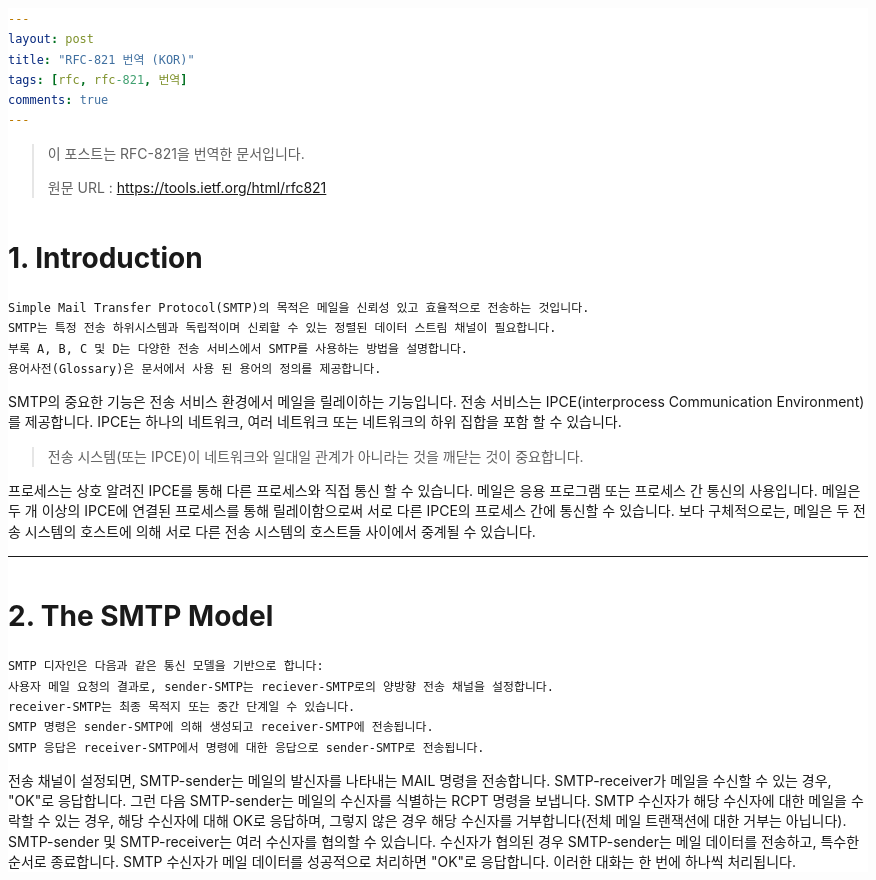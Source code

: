 ```yaml
---
layout: post
title: "RFC-821 번역 (KOR)"
tags: [rfc, rfc-821, 번역]
comments: true
---
```


> 이 포스트는 RFC-821을 번역한 문서입니다.
>
> 원문 URL : https://tools.ietf.org/html/rfc821

# 1. Introduction

```
Simple Mail Transfer Protocol(SMTP)의 목적은 메일을 신뢰성 있고 효율적으로 전송하는 것입니다.
SMTP는 특정 전송 하위시스템과 독립적이며 신뢰할 수 있는 정렬된 데이터 스트림 채널이 필요합니다.
부록 A, B, C 및 D는 다양한 전송 서비스에서 SMTP를 사용하는 방법을 설명합니다. 
용어사전(Glossary)은 문서에서 사용 된 용어의 정의를 제공합니다.
```

SMTP의 중요한 기능은 전송 서비스 환경에서 메일을 릴레이하는 기능입니다.
전송 서비스는 IPCE(interprocess Communication Environment)를 제공합니다. 
IPCE는 하나의 네트워크, 여러 네트워크 또는 네트워크의 하위 집합을 포함 할 수 있습니다.

> 전송 시스템(또는 IPCE)이 네트워크와 일대일 관계가 아니라는 것을 깨닫는 것이 중요합니다.

프로세스는 상호 알려진 IPCE를 통해 다른 프로세스와 직접 통신 할 수 있습니다.
메일은 응용 프로그램 또는 프로세스 간 통신의 사용입니다.
메일은 두 개 이상의 IPCE에 연결된 프로세스를 통해 릴레이함으로써 서로 다른 IPCE의 프로세스 간에 통신할 수 있습니다.
보다 구체적으로는, 메일은 두 전송 시스템의 호스트에 의해 서로 다른 전송 시스템의 호스트들 사이에서 중계될 수 있습니다.

---

# 2. The SMTP Model

```
SMTP 디자인은 다음과 같은 통신 모델을 기반으로 합니다:
사용자 메일 요청의 결과로, sender-SMTP는 reciever-SMTP로의 양방향 전송 채널을 설정합니다.
receiver-SMTP는 최종 목적지 또는 중간 단계일 수 있습니다.
SMTP 명령은 sender-SMTP에 의해 생성되고 receiver-SMTP에 전송됩니다.
SMTP 응답은 receiver-SMTP에서 명령에 대한 응답으로 sender-SMTP로 전송됩니다.
```

전송 채널이 설정되면, SMTP-sender는 메일의 발신자를 나타내는 MAIL 명령을 전송합니다.
SMTP-receiver가 메일을 수신할 수 있는 경우, "OK"로 응답합니다.
그런 다음 SMTP-sender는 메일의 수신자를 식별하는 RCPT 명령을 보냅니다.
SMTP 수신자가 해당 수신자에 대한 메일을 수락할 수 있는 경우, 해당 수신자에 대해 OK로 응답하며, 그렇지 않은 경우 해당 수신자를 거부합니다(전체 메일 트랜잭션에 대한 거부는 아닙니다).
SMTP-sender 및 SMTP-receiver는 여러 수신자를 협의할 수 있습니다.
수신자가 협의된 경우 SMTP-sender는 메일 데이터를 전송하고, 특수한 순서로 종료합니다.
SMTP 수신자가 메일 데이터를 성공적으로 처리하면 "OK"로 응답합니다. 
이러한 대화는 한 번에 하나씩 처리됩니다.
